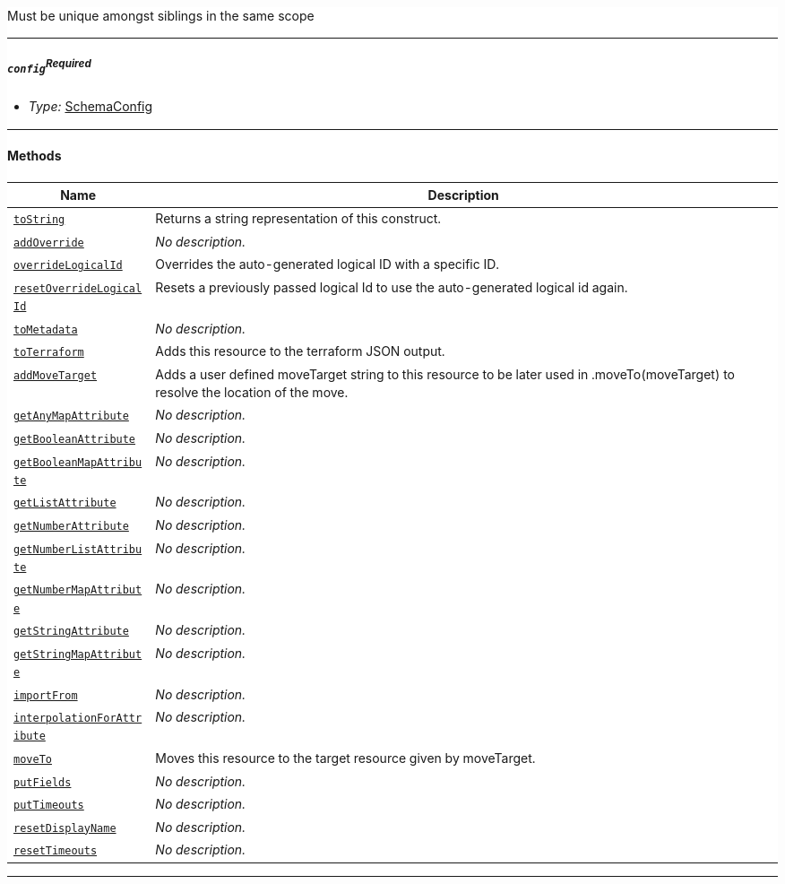 Must be unique amongst siblings in the same scope

---

##### `config`<sup>Required</sup> <a name="config" id="@cdktf/provider-googleworkspace.schema.Schema.Initializer.parameter.config"></a>

- *Type:* <a href="#@cdktf/provider-googleworkspace.schema.SchemaConfig">SchemaConfig</a>

---

#### Methods <a name="Methods" id="Methods"></a>

| **Name** | **Description** |
| --- | --- |
| <code><a href="#@cdktf/provider-googleworkspace.schema.Schema.toString">toString</a></code> | Returns a string representation of this construct. |
| <code><a href="#@cdktf/provider-googleworkspace.schema.Schema.addOverride">addOverride</a></code> | *No description.* |
| <code><a href="#@cdktf/provider-googleworkspace.schema.Schema.overrideLogicalId">overrideLogicalId</a></code> | Overrides the auto-generated logical ID with a specific ID. |
| <code><a href="#@cdktf/provider-googleworkspace.schema.Schema.resetOverrideLogicalId">resetOverrideLogicalId</a></code> | Resets a previously passed logical Id to use the auto-generated logical id again. |
| <code><a href="#@cdktf/provider-googleworkspace.schema.Schema.toMetadata">toMetadata</a></code> | *No description.* |
| <code><a href="#@cdktf/provider-googleworkspace.schema.Schema.toTerraform">toTerraform</a></code> | Adds this resource to the terraform JSON output. |
| <code><a href="#@cdktf/provider-googleworkspace.schema.Schema.addMoveTarget">addMoveTarget</a></code> | Adds a user defined moveTarget string to this resource to be later used in .moveTo(moveTarget) to resolve the location of the move. |
| <code><a href="#@cdktf/provider-googleworkspace.schema.Schema.getAnyMapAttribute">getAnyMapAttribute</a></code> | *No description.* |
| <code><a href="#@cdktf/provider-googleworkspace.schema.Schema.getBooleanAttribute">getBooleanAttribute</a></code> | *No description.* |
| <code><a href="#@cdktf/provider-googleworkspace.schema.Schema.getBooleanMapAttribute">getBooleanMapAttribute</a></code> | *No description.* |
| <code><a href="#@cdktf/provider-googleworkspace.schema.Schema.getListAttribute">getListAttribute</a></code> | *No description.* |
| <code><a href="#@cdktf/provider-googleworkspace.schema.Schema.getNumberAttribute">getNumberAttribute</a></code> | *No description.* |
| <code><a href="#@cdktf/provider-googleworkspace.schema.Schema.getNumberListAttribute">getNumberListAttribute</a></code> | *No description.* |
| <code><a href="#@cdktf/provider-googleworkspace.schema.Schema.getNumberMapAttribute">getNumberMapAttribute</a></code> | *No description.* |
| <code><a href="#@cdktf/provider-googleworkspace.schema.Schema.getStringAttribute">getStringAttribute</a></code> | *No description.* |
| <code><a href="#@cdktf/provider-googleworkspace.schema.Schema.getStringMapAttribute">getStringMapAttribute</a></code> | *No description.* |
| <code><a href="#@cdktf/provider-googleworkspace.schema.Schema.importFrom">importFrom</a></code> | *No description.* |
| <code><a href="#@cdktf/provider-googleworkspace.schema.Schema.interpolationForAttribute">interpolationForAttribute</a></code> | *No description.* |
| <code><a href="#@cdktf/provider-googleworkspace.schema.Schema.moveTo">moveTo</a></code> | Moves this resource to the target resource given by moveTarget. |
| <code><a href="#@cdktf/provider-googleworkspace.schema.Schema.putFields">putFields</a></code> | *No description.* |
| <code><a href="#@cdktf/provider-googleworkspace.schema.Schema.putTimeouts">putTimeouts</a></code> | *No description.* |
| <code><a href="#@cdktf/provider-googleworkspace.schema.Schema.resetDisplayName">resetDisplayName</a></code> | *No description.* |
| <code><a href="#@cdktf/provider-googleworkspace.schema.Schema.resetTimeouts">resetTimeouts</a></code> | *No description.* |

---